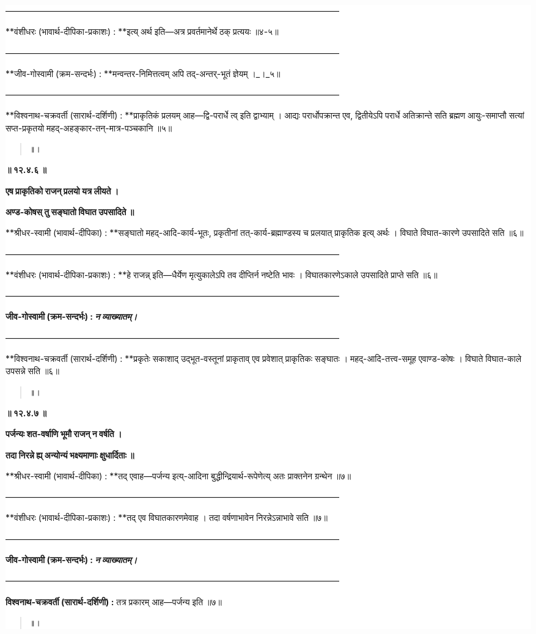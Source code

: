 ———————————————————————————————————————

**वंशीधरः (भावार्थ-दीपिका-प्रकाशः) : **इत्य् अर्थ इति—अत्र प्रवर्तमानेर्थे ठक् प्रत्ययः ॥४-५॥

———————————————————————————————————————

**जीव-गोस्वामी (क्रम-सन्दर्भः) : **मन्वन्तर-निमित्तत्वम् अपि तद्-अन्तर्-भूतं ज्ञेयम् ।_।_५॥

———————————————————————————————————————

**विश्वनाथ-चक्रवर्ती (सारार्थ-दर्शिणी) : **प्राकृतिकं प्रलयम् आह—द्वि-परार्धे त्व् इति द्वाभ्याम् । आद्यः परार्धोपक्रान्त एव, द्वितीयेऽपि परार्धे अतिक्रान्ते सति ब्रह्मण आयुः-समाप्तौ सत्यां सप्त-प्रकृतयो महद्-अहङ्कार-तन्-मात्र-पञ्चकानि ॥५॥

> **॥।**

**॥ १२.४.६ ॥**

**एष प्राकृतिको राजन् प्रलयो यत्र लीयते ।**

**अण्ड-कोषस् तु सङ्घातो विघात उपसादिते ॥**

**श्रीधर-स्वामी (भावार्थ-दीपिका) : **सङ्घातो महद्-आदि-कार्य-भूतः, प्रकृतीनां तत्-कार्य-ब्रह्माण्डस्य च प्रलयात् प्राकृतिक इत्य् अर्थः । विघाते विघात-कारणे उपसादिते सति ॥६॥

———————————————————————————————————————

**वंशीधरः (भावार्थ-दीपिका-प्रकाशः) : **हे राजन्न् इति—धैर्येण मृत्युकालेऽपि तव दीप्तिर्न नष्टेति भावः । विघातकारणेऽकाले उपसादिते प्राप्ते सति ॥६॥

———————————————————————————————————————

**जीव-गोस्वामी (क्रम-सन्दर्भः) : _न व्याख्यातम्।_**

———————————————————————————————————————

**विश्वनाथ-चक्रवर्ती (सारार्थ-दर्शिणी) : **प्रकृतेः सकाशाद् उद्भूत-वस्तूनां प्राकृताव् एव प्रवेशात् प्राकृतिकः सङ्घातः । महद्-आदि-तत्त्व-समूह एवाण्ड-कोषः । विघाते विघात-काले उपसन्ने सति ॥६॥

> **॥।**

**॥ १२.४.७ ॥**

**पर्जन्यः शत-वर्षाणि भूमौ राजन् न वर्षति ।**

**तदा निरन्ने ह्य् अन्योन्यं भक्ष्यमाणाः क्षुधार्दिताः ॥**

**श्रीधर-स्वामी (भावार्थ-दीपिका) : **तद् एवाह—पर्जन्य इत्य्-आदिना बुद्धीन्द्रियार्थ-रूपेणेत्य् अतः प्राक्तनेन ग्रन्थेन ॥७॥

———————————————————————————————————————

**वंशीधरः (भावार्थ-दीपिका-प्रकाशः) : **तद् एव विघातकारणमेवाह । तदा वर्षणाभावेन निरन्नेऽन्नाभावे सति ॥७॥

———————————————————————————————————————

**जीव-गोस्वामी (क्रम-सन्दर्भः) : _न व्याख्यातम्।_**

———————————————————————————————————————

**विश्वनाथ-चक्रवर्ती (सारार्थ-दर्शिणी) :** तत्र प्रकारम् आह—पर्जन्य इति ॥७॥

> **॥।**
